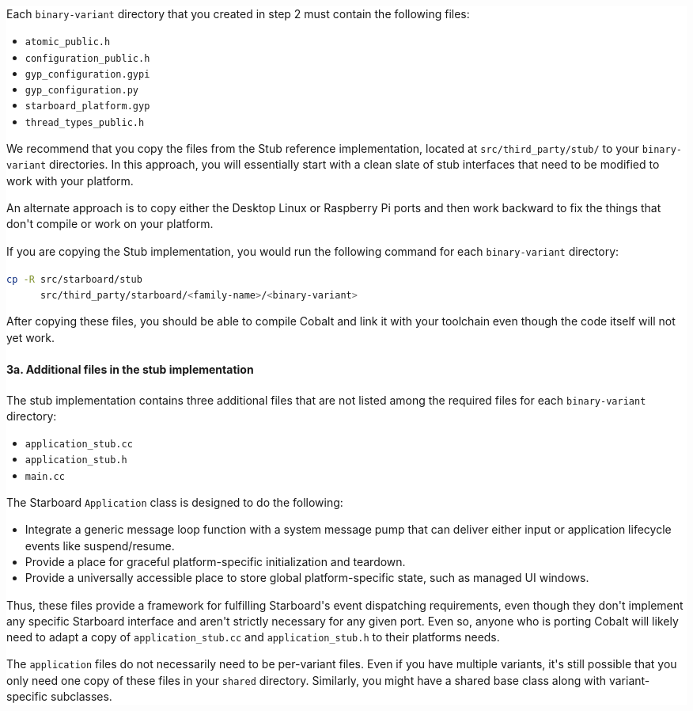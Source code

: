 Each `binary-variant` directory that you created in step 2 must contain
the following files:

*   `atomic_public.h`
*   `configuration_public.h`
*   `gyp_configuration.gypi`
*   `gyp_configuration.py`
*   `starboard_platform.gyp`
*   `thread_types_public.h`

We recommend that you copy the files from the Stub reference implementation,
located at `src/third_party/stub/` to your `binary-variant` directories.
In this approach, you will essentially start with a clean slate of stub
interfaces that need to be modified to work with your platform.

An alternate approach is to copy either the Desktop Linux or Raspberry Pi
ports and then work backward to fix the things that don't compile or work
on your platform.

If you are copying the Stub implementation, you would run the following
command for each `binary-variant` directory:

```sh
cp -R src/starboard/stub
      src/third_party/starboard/<family-name>/<binary-variant>
```

After copying these files, you should be able to compile Cobalt and link it
with your toolchain even though the code itself will not yet work.


#### 3a. Additional files in the stub implementation

The stub implementation contains three additional files that are not listed
among the required files for each `binary-variant` directory:

*   `application_stub.cc`
*   `application_stub.h`
*   `main.cc`

The Starboard `Application` class is designed to do the following:

*   Integrate a generic message loop function with a system message pump that
    can deliver either input or application lifecycle events like
    suspend/resume.
*   Provide a place for graceful platform-specific initialization and teardown.
*   Provide a universally accessible place to store global platform-specific
    state, such as managed UI windows.

Thus, these files provide a framework for fulfilling Starboard's event
dispatching requirements, even though they don't implement any specific
Starboard interface and aren't strictly necessary for any given port. Even so,
anyone who is porting Cobalt will likely need to adapt a copy of
`application_stub.cc` and `application_stub.h` to their platforms needs.

The `application` files do not necessarily need to be per-variant files. Even
if you have multiple variants, it's still possible that you only need one copy
of these files in your `shared` directory. Similarly, you might have a shared
base class along with variant-specific subclasses.
